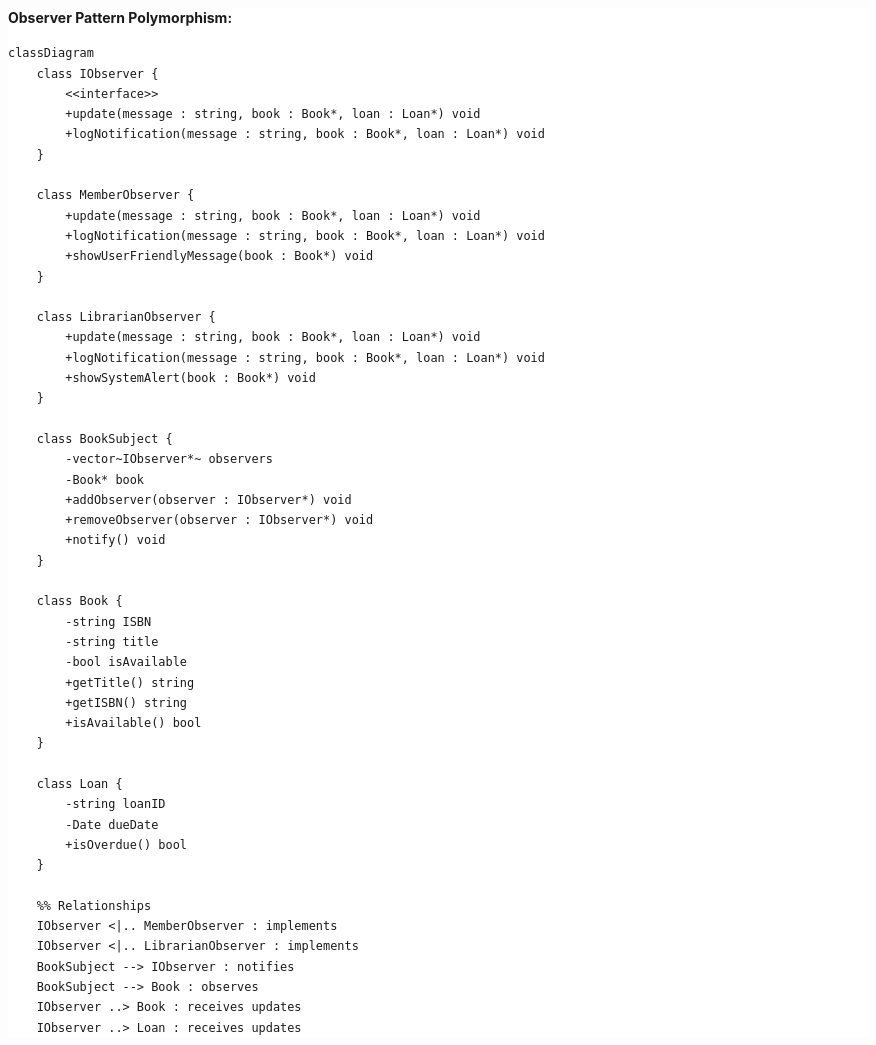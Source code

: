 ```mermaid
```

**Observer Pattern Polymorphism:**
```mermaid
classDiagram
    class IObserver {
        <<interface>>
        +update(message : string, book : Book*, loan : Loan*) void
        +logNotification(message : string, book : Book*, loan : Loan*) void
    }
    
    class MemberObserver {
        +update(message : string, book : Book*, loan : Loan*) void
        +logNotification(message : string, book : Book*, loan : Loan*) void
        +showUserFriendlyMessage(book : Book*) void
    }
    
    class LibrarianObserver {
        +update(message : string, book : Book*, loan : Loan*) void
        +logNotification(message : string, book : Book*, loan : Loan*) void
        +showSystemAlert(book : Book*) void
    }
    
    class BookSubject {
        -vector~IObserver*~ observers
        -Book* book
        +addObserver(observer : IObserver*) void
        +removeObserver(observer : IObserver*) void
        +notify() void
    }
    
    class Book {
        -string ISBN
        -string title
        -bool isAvailable
        +getTitle() string
        +getISBN() string
        +isAvailable() bool
    }
    
    class Loan {
        -string loanID
        -Date dueDate
        +isOverdue() bool
    }
    
    %% Relationships
    IObserver <|.. MemberObserver : implements
    IObserver <|.. LibrarianObserver : implements
    BookSubject --> IObserver : notifies
    BookSubject --> Book : observes
    IObserver ..> Book : receives updates
    IObserver ..> Loan : receives updates
```
